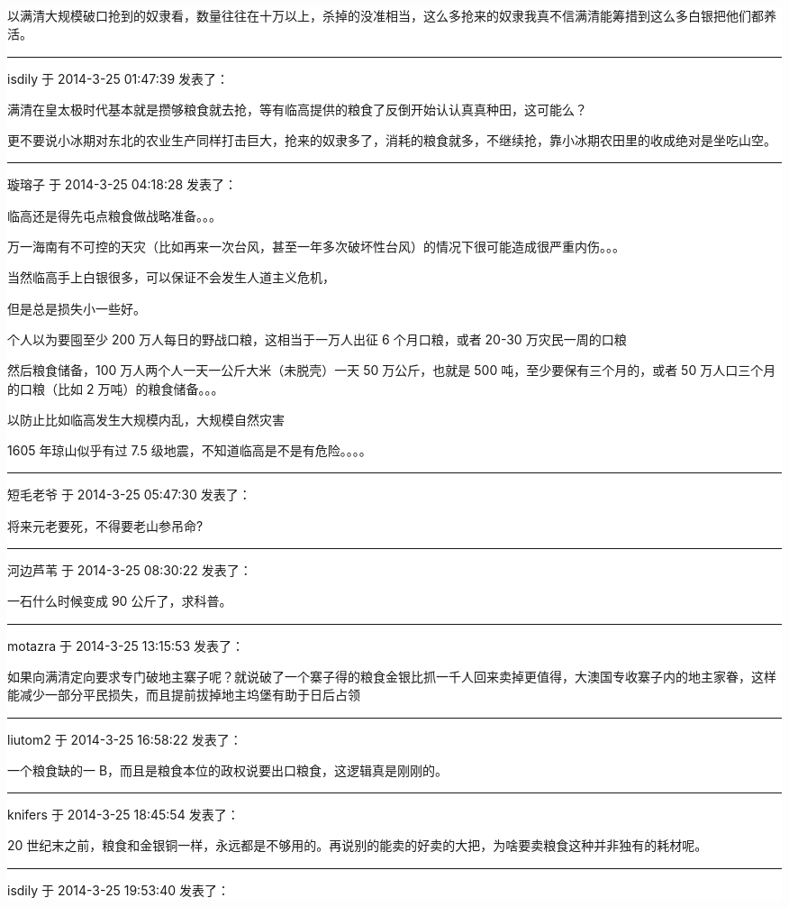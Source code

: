 以满清大规模破口抢到的奴隶看，数量往往在十万以上，杀掉的没准相当，这么多抢来的奴隶我真不信满清能筹措到这么多白银把他们都养活。

---

isdily 于 2014-3-25 01:47:39 发表了：

满清在皇太极时代基本就是攒够粮食就去抢，等有临高提供的粮食了反倒开始认认真真种田，这可能么？

更不要说小冰期对东北的农业生产同样打击巨大，抢来的奴隶多了，消耗的粮食就多，不继续抢，靠小冰期农田里的收成绝对是坐吃山空。

---

璇瑢子 于 2014-3-25 04:18:28 发表了：

临高还是得先屯点粮食做战略准备。。。

万一海南有不可控的天灾（比如再来一次台风，甚至一年多次破坏性台风）的情况下很可能造成很严重内伤。。。

当然临高手上白银很多，可以保证不会发生人道主义危机，

但是总是损失小一些好。

个人以为要囤至少 200 万人每日的野战口粮，这相当于一万人出征 6 个月口粮，或者 20-30 万灾民一周的口粮

然后粮食储备，100 万人两个人一天一公斤大米（未脱壳）一天 50 万公斤，也就是 500 吨，至少要保有三个月的，或者 50 万人口三个月的口粮（比如 2 万吨）的粮食储备。。。

以防止比如临高发生大规模内乱，大规模自然灾害

1605 年琼山似乎有过 7.5 级地震，不知道临高是不是有危险。。。。

---

短毛老爷 于 2014-3-25 05:47:30 发表了：

将来元老要死，不得要老山参吊命?

---

河边芦苇 于 2014-3-25 08:30:22 发表了：

一石什么时候变成 90 公斤了，求科普。

---

motazra 于 2014-3-25 13:15:53 发表了：

如果向满清定向要求专门破地主寨子呢？就说破了一个寨子得的粮食金银比抓一千人回来卖掉更值得，大澳国专收寨子内的地主家眷，这样能减少一部分平民损失，而且提前拔掉地主坞堡有助于日后占领

---

liutom2 于 2014-3-25 16:58:22 发表了：

一个粮食缺的一 B，而且是粮食本位的政权说要出口粮食，这逻辑真是刚刚的。

---

knifers 于 2014-3-25 18:45:54 发表了：

20 世纪末之前，粮食和金银铜一样，永远都是不够用的。再说别的能卖的好卖的大把，为啥要卖粮食这种并非独有的耗材呢。

---

isdily 于 2014-3-25 19:53:40 发表了：

